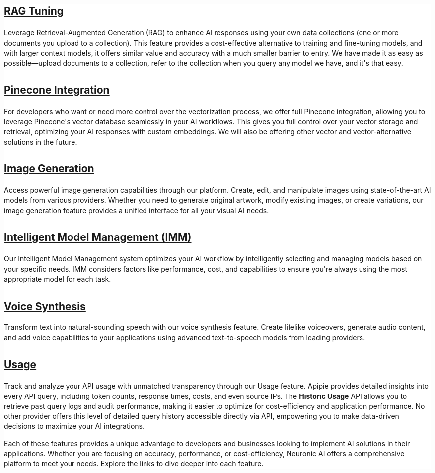 ## [RAG Tuning](https://apipie.ai/docs/Features/Ragtune)
Leverage Retrieval-Augmented Generation (RAG) to enhance AI responses using your own data collections (one or more documents you upload to a collection). This feature provides a cost-effective alternative to training and fine-tuning models, and with larger context models, it offers similar value and accuracy with a much smaller barrier to entry. We have made it as easy as possible—upload documents to a collection, refer to the collection when you query any model we have, and it's that easy.

## [Pinecone Integration](https://apipie.ai/docs/Features/Pinecone)
For developers who want or need more control over the vectorization process, we offer full Pinecone integration, allowing you to leverage Pinecone's vector database seamlessly in your AI workflows. This gives you full control over your vector storage and retrieval, optimizing your AI responses with custom embeddings. We will also be offering other vector and vector-alternative solutions in the future.

## [Image Generation](https://apipie.ai/docs/Features/Images)
Access powerful image generation capabilities through our platform. Create, edit, and manipulate images using state-of-the-art AI models from various providers. Whether you need to generate original artwork, modify existing images, or create variations, our image generation feature provides a unified interface for all your visual AI needs.

## [Intelligent Model Management (IMM)](https://apipie.ai/docs/Features/IMM)
Our Intelligent Model Management system optimizes your AI workflow by intelligently selecting and managing models based on your specific needs. IMM considers factors like performance, cost, and capabilities to ensure you're always using the most appropriate model for each task.

## [Voice Synthesis](https://apipie.ai/docs/Features/Voices)
Transform text into natural-sounding speech with our voice synthesis feature. Create lifelike voiceovers, generate audio content, and add voice capabilities to your applications using advanced text-to-speech models from leading providers.

## [Usage](https://apipie.ai/docs/Features/Usage)
Track and analyze your API usage with unmatched transparency through our Usage feature. Apipie provides detailed insights into every API query, including token counts, response times, costs, and even source IPs. The **Historic Usage** API allows you to retrieve past query logs and audit performance, making it easier to optimize for cost-efficiency and application performance. No other provider offers this level of detailed query history accessible directly via API, empowering you to make data-driven decisions to maximize your AI integrations.

Each of these features provides a unique advantage to developers and businesses looking to implement AI solutions in their applications. Whether you are focusing on accuracy, performance, or cost-efficiency, Neuronic AI offers a comprehensive platform to meet your needs. Explore the links to dive deeper into each feature.
